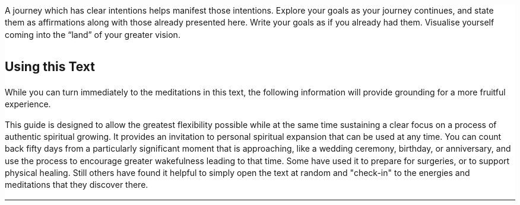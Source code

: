 A journey which has clear intentions helps manifest those intentions. Explore your goals as your journey continues, and state them as affirmations along with those already presented here. Write your goals as if you already had them. Visualise yourself coming into the “land” of your greater vision.

## Using this Text

While you can turn immediately to the meditations in this text, the following information will provide grounding for a more fruitful experience.

This guide is designed to allow the greatest flexibility possible while at the same time sustaining a clear focus on a process of authentic spiritual growing. It provides an invitation to personal spiritual expansion that can be used at any time. You can count back fifty days from a particularly significant moment that is approaching, like a wedding ceremony, birthday, or anniversary, and use the process to encourage greater wakefulness leading to that time. Some have used it to prepare for surgeries, or to support physical healing. Still others have found it helpful to simply open the text at random and "check-in" to the energies and meditations that they discover there.

---

[^1]: This non-matching of the seasonal festivals and celebrations of our faith is something that those of us that live in the Southern Hemisphere struggle with. How do we celebrate a harvest festival when it is autumn. If I take the _Omer_ as being a universal story of being released from the bondage of the winter, how do I deal with the fact that we are entering our period of winter bondage?

[^2]: By old, I would take it to mean those beliefs, patterns and self-definitions &mdash; especially of the limiting kind &mdash; that no longer serve you.
